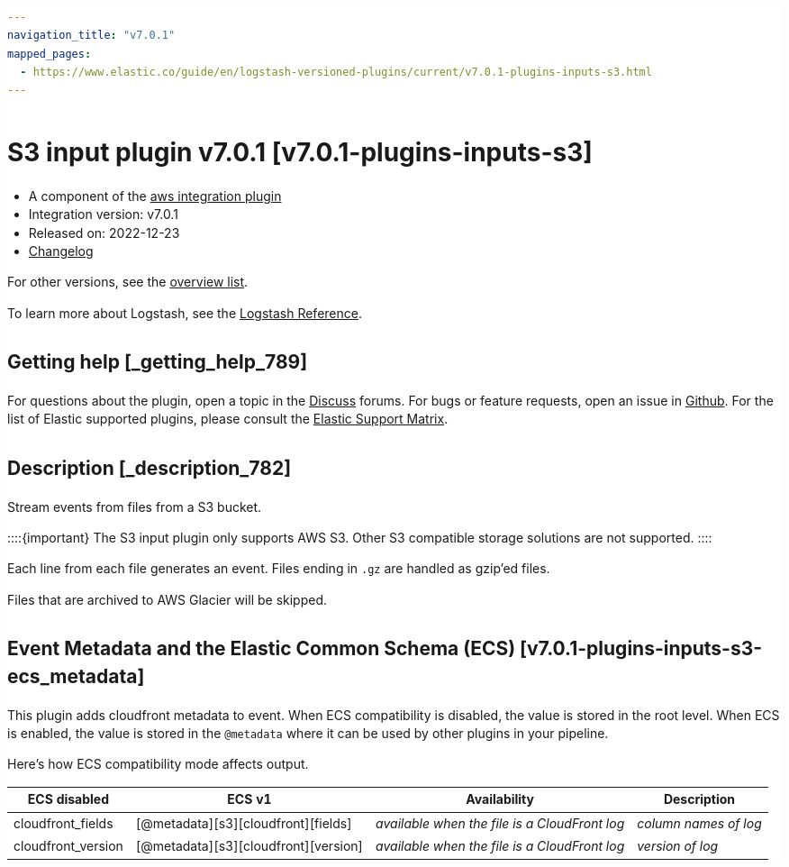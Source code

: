 ```yaml
---
navigation_title: "v7.0.1"
mapped_pages:
  - https://www.elastic.co/guide/en/logstash-versioned-plugins/current/v7.0.1-plugins-inputs-s3.html
---
```


# S3 input plugin v7.0.1 [v7.0.1-plugins-inputs-s3]


* A component of the [aws integration plugin](integration-aws-index.md)
* Integration version: v7.0.1
* Released on: 2022-12-23
* [Changelog](https://github.com/logstash-plugins/logstash-integration-aws/blob/v7.0.1/CHANGELOG.md)

For other versions, see the [overview list](input-s3-index.md).

To learn more about Logstash, see the [Logstash Reference](logstash://reference/index.md).

## Getting help [_getting_help_789]

For questions about the plugin, open a topic in the [Discuss](http://discuss.elastic.co) forums. For bugs or feature requests, open an issue in [Github](https://github.com/logstash-plugins/logstash-integration-aws). For the list of Elastic supported plugins, please consult the [Elastic Support Matrix](https://www.elastic.co/support/matrix#matrix_logstash_plugins).


## Description [_description_782]

Stream events from files from a S3 bucket.

::::{important}
The S3 input plugin only supports AWS S3. Other S3 compatible storage solutions are not supported.
::::


Each line from each file generates an event. Files ending in `.gz` are handled as gzip’ed files.

Files that are archived to AWS Glacier will be skipped.


## Event Metadata and the Elastic Common Schema (ECS) [v7.0.1-plugins-inputs-s3-ecs_metadata]

This plugin adds cloudfront metadata to event. When ECS compatibility is disabled, the value is stored in the root level. When ECS is enabled, the value is stored in the `@metadata` where it can be used by other plugins in your pipeline.

Here’s how ECS compatibility mode affects output.

|  ECS disabled |  ECS v1 | Availability | Description |
| --- | --- | --- | --- |
|  cloudfront_fields |  [@metadata][s3][cloudfront][fields] | *available when the file is a CloudFront log* | *column names of log* |
|  cloudfront_version |  [@metadata][s3][cloudfront][version] | *available when the file is a CloudFront log* | *version of log* |
